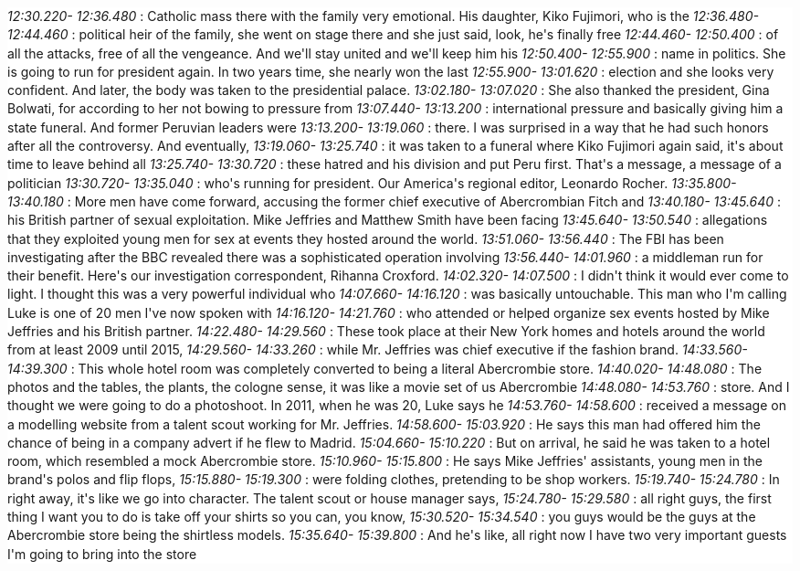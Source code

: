 *12:30.220- 12:36.480* :  Catholic mass there with the family very emotional. His daughter, Kiko Fujimori, who is the
*12:36.480- 12:44.460* :  political heir of the family, she went on stage there and she just said, look, he's finally free
*12:44.460- 12:50.400* :  of all the attacks, free of all the vengeance. And we'll stay united and we'll keep him his
*12:50.400- 12:55.900* :  name in politics. She is going to run for president again. In two years time, she nearly won the last
*12:55.900- 13:01.620* :  election and she looks very confident. And later, the body was taken to the presidential palace.
*13:02.180- 13:07.020* :  She also thanked the president, Gina Bolwati, for according to her not bowing to pressure from
*13:07.440- 13:13.200* :  international pressure and basically giving him a state funeral. And former Peruvian leaders were
*13:13.200- 13:19.060* :  there. I was surprised in a way that he had such honors after all the controversy. And eventually,
*13:19.060- 13:25.740* :  it was taken to a funeral where Kiko Fujimori again said, it's about time to leave behind all
*13:25.740- 13:30.720* :  these hatred and his division and put Peru first. That's a message, a message of a politician
*13:30.720- 13:35.040* :  who's running for president. Our America's regional editor, Leonardo Rocher.
*13:35.800- 13:40.180* :  More men have come forward, accusing the former chief executive of Abercrombian Fitch and
*13:40.180- 13:45.640* :  his British partner of sexual exploitation. Mike Jeffries and Matthew Smith have been facing
*13:45.640- 13:50.540* :  allegations that they exploited young men for sex at events they hosted around the world.
*13:51.060- 13:56.440* :  The FBI has been investigating after the BBC revealed there was a sophisticated operation involving
*13:56.440- 14:01.960* :  a middleman run for their benefit. Here's our investigation correspondent, Rihanna Croxford.
*14:02.320- 14:07.500* :  I didn't think it would ever come to light. I thought this was a very powerful individual who
*14:07.660- 14:16.120* :  was basically untouchable. This man who I'm calling Luke is one of 20 men I've now spoken with
*14:16.120- 14:21.760* :  who attended or helped organize sex events hosted by Mike Jeffries and his British partner.
*14:22.480- 14:29.560* :  These took place at their New York homes and hotels around the world from at least 2009 until 2015,
*14:29.560- 14:33.260* :  while Mr. Jeffries was chief executive if the fashion brand.
*14:33.560- 14:39.300* :  This whole hotel room was completely converted to being a literal Abercrombie store.
*14:40.020- 14:48.080* :  The photos and the tables, the plants, the cologne sense, it was like a movie set of us Abercrombie
*14:48.080- 14:53.760* :  store. And I thought we were going to do a photoshoot. In 2011, when he was 20, Luke says he
*14:53.760- 14:58.600* :  received a message on a modelling website from a talent scout working for Mr. Jeffries.
*14:58.600- 15:03.920* :  He says this man had offered him the chance of being in a company advert if he flew to Madrid.
*15:04.660- 15:10.220* :  But on arrival, he said he was taken to a hotel room, which resembled a mock Abercrombie store.
*15:10.960- 15:15.800* :  He says Mike Jeffries' assistants, young men in the brand's polos and flip flops,
*15:15.880- 15:19.300* :  were folding clothes, pretending to be shop workers.
*15:19.740- 15:24.780* :  In right away, it's like we go into character. The talent scout or house manager says,
*15:24.780- 15:29.580* :  all right guys, the first thing I want you to do is take off your shirts so you can, you know,
*15:30.520- 15:34.540* :  you guys would be the guys at the Abercrombie store being the shirtless models.
*15:35.640- 15:39.800* :  And he's like, all right now I have two very important guests I'm going to bring into the store